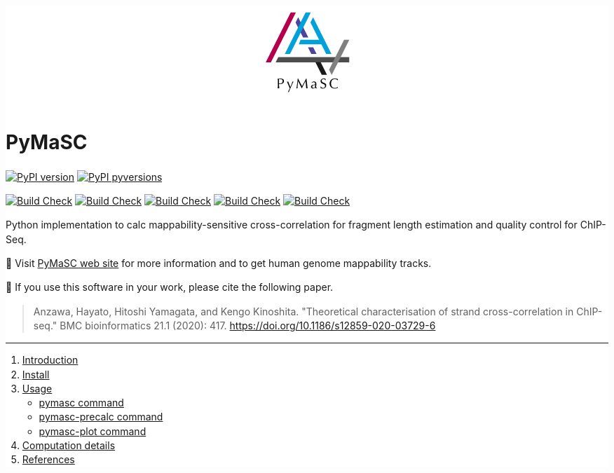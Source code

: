 <div align="center">
  <img src="https://raw.githubusercontent.com/ronin-gw/PyMaSC/master/pymasc.png" alt="PyMaSC Logo">
</div>

PyMaSC
======

[![PyPI version](https://badge.fury.io/py/PyMaSC.svg)](https://badge.fury.io/py/PyMaSC)
[![PyPI pyversions](https://img.shields.io/pypi/pyversions/PyMaSC.svg)](https://pypi.python.org/pypi/PyMaSC/)

[![Build Check](https://github.com/ronin-gw/PyMaSC/actions/workflows/build-check.yml/badge.svg)](https://github.com/ronin-gw/PyMaSC/actions/workflows/build-check.yml)
[![Build Check](https://github.com/ronin-gw/PyMaSC/actions/workflows/test-prebuild.yml/badge.svg)](https://github.com/ronin-gw/PyMaSC/actions/workflows/test-prebuild.yml)
[![Build Check](https://github.com/ronin-gw/PyMaSC/actions/workflows/test.yml/badge.svg)](https://github.com/ronin-gw/PyMaSC/actions/workflows/test.yml)
[![Build Check](https://github.com/ronin-gw/PyMaSC/actions/workflows/test-matrix.yml/badge.svg)](https://github.com/ronin-gw/PyMaSC/actions/workflows/test-matrix.yml)
[![Build Check](https://github.com/ronin-gw/PyMaSC/actions/workflows/build-wheels.yml/badge.svg)](https://github.com/ronin-gw/PyMaSC/actions/workflows/build-wheels.yml)

Python implementation to calc mappability-sensitive cross-correlation
for fragment length estimation and quality control for ChIP-Seq.

🐾 Visit [PyMaSC web site](https://pymasc.sb.ecei.tohoku.ac.jp/) for more information and to get human genome mappability tracks.

📃 If you use this software in your work, please cite the following paper.

> Anzawa, Hayato, Hitoshi Yamagata, and Kengo Kinoshita. "Theoretical characterisation of strand cross-correlation in ChIP-seq." BMC bioinformatics 21.1 (2020): 417. https://doi.org/10.1186/s12859-020-03729-6

* * *

<ol>
  <li><a href="#introduction">Introduction</a></li>
  <li><a href="#install">Install</a></li>
  <li>
    <a href="#usage">Usage</a>
    <ul>
      <li><a href="#pymasc-command">pymasc command</a></li>
      <li><a href="#pymasc-precalc-command">pymasc-precalc command</a></li>
      <li><a href="#pymasc-plot-command">pymasc-plot command</a></li>
    </ul>
  </li>
  <li><a href="#computation-details">Computation details</a></li>
  <li><a href="#references">References</a></li>
</ol>
